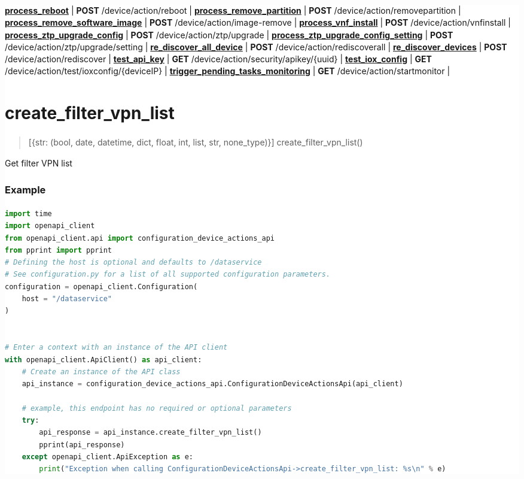 [**process_reboot**](ConfigurationDeviceActionsApi.md#process_reboot) | **POST** /device/action/reboot | 
[**process_remove_partition**](ConfigurationDeviceActionsApi.md#process_remove_partition) | **POST** /device/action/removepartition | 
[**process_remove_software_image**](ConfigurationDeviceActionsApi.md#process_remove_software_image) | **POST** /device/action/image-remove | 
[**process_vnf_install**](ConfigurationDeviceActionsApi.md#process_vnf_install) | **POST** /device/action/vnfinstall | 
[**process_ztp_upgrade_config**](ConfigurationDeviceActionsApi.md#process_ztp_upgrade_config) | **POST** /device/action/ztp/upgrade | 
[**process_ztp_upgrade_config_setting**](ConfigurationDeviceActionsApi.md#process_ztp_upgrade_config_setting) | **POST** /device/action/ztp/upgrade/setting | 
[**re_discover_all_device**](ConfigurationDeviceActionsApi.md#re_discover_all_device) | **POST** /device/action/rediscoverall | 
[**re_discover_devices**](ConfigurationDeviceActionsApi.md#re_discover_devices) | **POST** /device/action/rediscover | 
[**test_api_key**](ConfigurationDeviceActionsApi.md#test_api_key) | **GET** /device/action/security/apikey/{uuid} | 
[**test_iox_config**](ConfigurationDeviceActionsApi.md#test_iox_config) | **GET** /device/action/test/ioxconfig/{deviceIP} | 
[**trigger_pending_tasks_monitoring**](ConfigurationDeviceActionsApi.md#trigger_pending_tasks_monitoring) | **GET** /device/action/startmonitor | 


# **create_filter_vpn_list**
> [{str: (bool, date, datetime, dict, float, int, list, str, none_type)}] create_filter_vpn_list()



Get filter VPN list

### Example


```python
import time
import openapi_client
from openapi_client.api import configuration_device_actions_api
from pprint import pprint
# Defining the host is optional and defaults to /dataservice
# See configuration.py for a list of all supported configuration parameters.
configuration = openapi_client.Configuration(
    host = "/dataservice"
)


# Enter a context with an instance of the API client
with openapi_client.ApiClient() as api_client:
    # Create an instance of the API class
    api_instance = configuration_device_actions_api.ConfigurationDeviceActionsApi(api_client)

    # example, this endpoint has no required or optional parameters
    try:
        api_response = api_instance.create_filter_vpn_list()
        pprint(api_response)
    except openapi_client.ApiException as e:
        print("Exception when calling ConfigurationDeviceActionsApi->create_filter_vpn_list: %s\n" % e)
```
